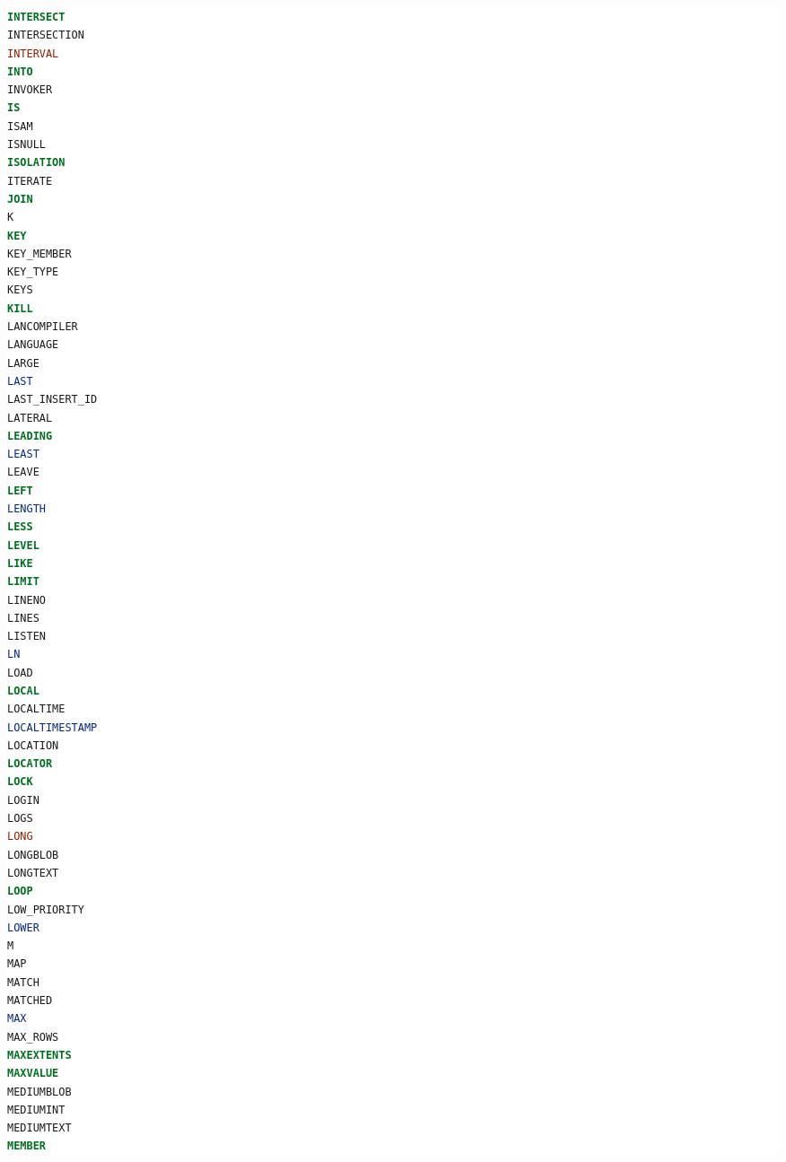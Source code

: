 ```sql
INTERSECT
INTERSECTION
INTERVAL
INTO
INVOKER
IS
ISAM
ISNULL
ISOLATION
ITERATE
JOIN
K
KEY
KEY_MEMBER
KEY_TYPE
KEYS
KILL
LANCOMPILER
LANGUAGE
LARGE
LAST
LAST_INSERT_ID
LATERAL
LEADING
LEAST
LEAVE
LEFT
LENGTH
LESS
LEVEL
LIKE
LIMIT
LINENO
LINES
LISTEN
LN
LOAD
LOCAL
LOCALTIME
LOCALTIMESTAMP
LOCATION
LOCATOR
LOCK
LOGIN
LOGS
LONG
LONGBLOB
LONGTEXT
LOOP
LOW_PRIORITY
LOWER
M
MAP
MATCH
MATCHED
MAX
MAX_ROWS
MAXEXTENTS
MAXVALUE
MEDIUMBLOB
MEDIUMINT
MEDIUMTEXT
MEMBER
```